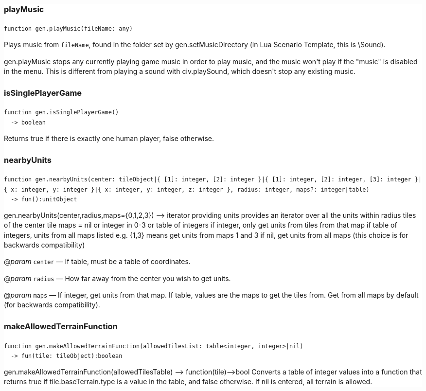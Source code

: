 

### playMusic
```
function gen.playMusic(fileName: any)
```
 Plays music from `fileName`, found in the folder set by
 gen.setMusicDirectory (in Lua Scenario Template, this is <MainScenarioDirectory>\Sound).

 gen.playMusic stops any currently playing game music in order
 to play music, and the music won't play if the "music" is disabled in the menu.  This is different from playing a sound with civ.playSound, which doesn't stop any existing music.



### isSinglePlayerGame
```
function gen.isSinglePlayerGame()
  -> boolean
```
 Returns true if there is exactly one human player, false otherwise.



### nearbyUnits
```
function gen.nearbyUnits(center: tileObject|{ [1]: integer, [2]: integer }|{ [1]: integer, [2]: integer, [3]: integer }|{ x: integer, y: integer }|{ x: integer, y: integer, z: integer }, radius: integer, maps?: integer|table)
  -> fun():unitObject
```
 gen.nearbyUnits(center,radius,maps={0,1,2,3}) --> iterator providing units
provides an iterator over all the units within radius
tiles of the center tile
maps = nil or integer in 0-3 or table of integers
    if integer, only get units from tiles from that map
    if table of integers, units from all maps listed
    e.g. {1,3} means get units from maps 1 and 3
    if nil, get units from all maps (this choice is for backwards compatibility)


@*param* `center` — If table, must be a table of coordinates.

@*param* `radius` — How far away from the center you wish to get units.

@*param* `maps` — If integer, get units from that map. If table, values are the maps to get the tiles from.  Get from all maps by default (for backwards compatibility).



### makeAllowedTerrainFunction
```
function gen.makeAllowedTerrainFunction(allowedTilesList: table<integer, integer>|nil)
  -> fun(tile: tileObject):boolean
```
 gen.makeAllowedTerrainFunction(allowedTilesTable) --> function(tile)-->bool
Converts a table of integer values into a function that returns
true if tile.baseTerrain.type is a value in the table, and false otherwise.
If nil is entered, all terrain is allowed.
